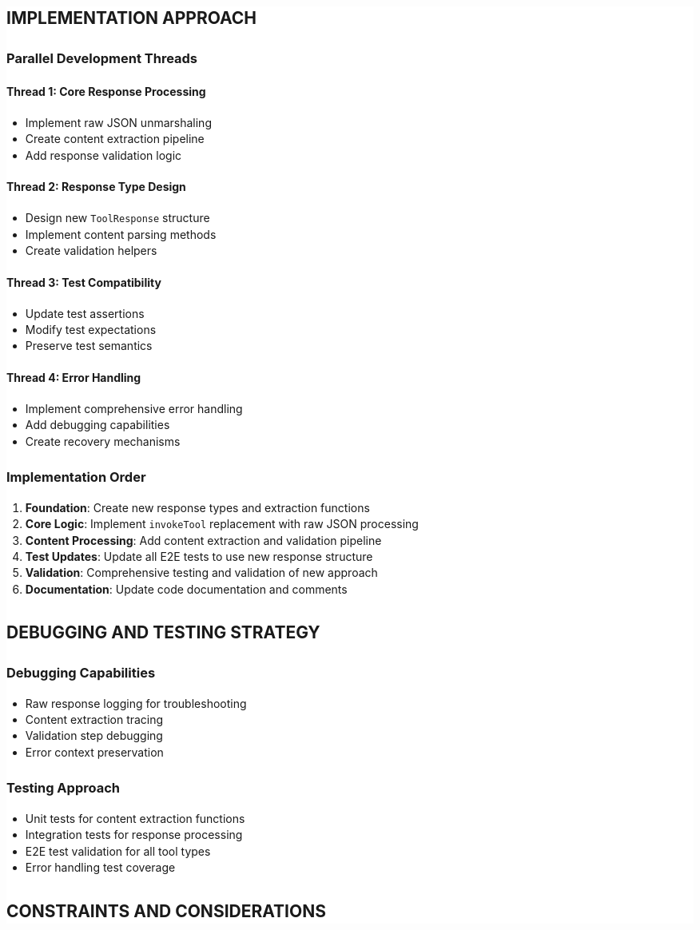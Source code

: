 ## IMPLEMENTATION APPROACH

### Parallel Development Threads

#### Thread 1: Core Response Processing
- Implement raw JSON unmarshaling
- Create content extraction pipeline
- Add response validation logic

#### Thread 2: Response Type Design
- Design new `ToolResponse` structure
- Implement content parsing methods
- Create validation helpers

#### Thread 3: Test Compatibility
- Update test assertions
- Modify test expectations
- Preserve test semantics

#### Thread 4: Error Handling
- Implement comprehensive error handling
- Add debugging capabilities
- Create recovery mechanisms

### Implementation Order
1. **Foundation**: Create new response types and extraction functions
2. **Core Logic**: Implement `invokeTool` replacement with raw JSON processing
3. **Content Processing**: Add content extraction and validation pipeline
4. **Test Updates**: Update all E2E tests to use new response structure
5. **Validation**: Comprehensive testing and validation of new approach
6. **Documentation**: Update code documentation and comments

## DEBUGGING AND TESTING STRATEGY

### Debugging Capabilities
- Raw response logging for troubleshooting
- Content extraction tracing
- Validation step debugging
- Error context preservation

### Testing Approach
- Unit tests for content extraction functions
- Integration tests for response processing
- E2E test validation for all tool types
- Error handling test coverage

## CONSTRAINTS AND CONSIDERATIONS
